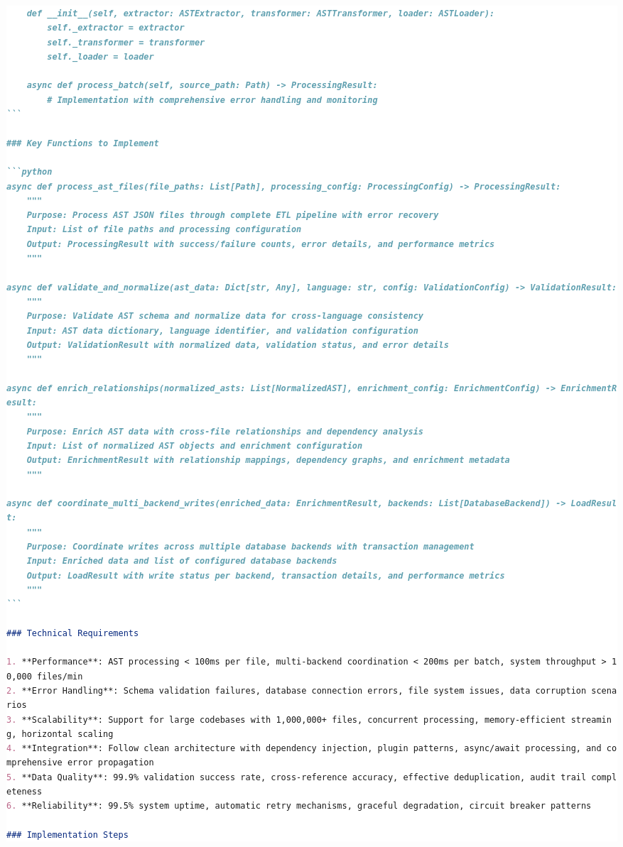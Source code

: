 ````markdown
    def __init__(self, extractor: ASTExtractor, transformer: ASTTransformer, loader: ASTLoader):
        self._extractor = extractor
        self._transformer = transformer
        self._loader = loader
    
    async def process_batch(self, source_path: Path) -> ProcessingResult:
        # Implementation with comprehensive error handling and monitoring
```

### Key Functions to Implement

```python
async def process_ast_files(file_paths: List[Path], processing_config: ProcessingConfig) -> ProcessingResult:
    """
    Purpose: Process AST JSON files through complete ETL pipeline with error recovery
    Input: List of file paths and processing configuration
    Output: ProcessingResult with success/failure counts, error details, and performance metrics
    """

async def validate_and_normalize(ast_data: Dict[str, Any], language: str, config: ValidationConfig) -> ValidationResult:
    """
    Purpose: Validate AST schema and normalize data for cross-language consistency
    Input: AST data dictionary, language identifier, and validation configuration
    Output: ValidationResult with normalized data, validation status, and error details
    """

async def enrich_relationships(normalized_asts: List[NormalizedAST], enrichment_config: EnrichmentConfig) -> EnrichmentResult:
    """
    Purpose: Enrich AST data with cross-file relationships and dependency analysis
    Input: List of normalized AST objects and enrichment configuration
    Output: EnrichmentResult with relationship mappings, dependency graphs, and enrichment metadata
    """

async def coordinate_multi_backend_writes(enriched_data: EnrichmentResult, backends: List[DatabaseBackend]) -> LoadResult:
    """
    Purpose: Coordinate writes across multiple database backends with transaction management
    Input: Enriched data and list of configured database backends
    Output: LoadResult with write status per backend, transaction details, and performance metrics
    """
```

### Technical Requirements

1. **Performance**: AST processing < 100ms per file, multi-backend coordination < 200ms per batch, system throughput > 10,000 files/min
2. **Error Handling**: Schema validation failures, database connection errors, file system issues, data corruption scenarios
3. **Scalability**: Support for large codebases with 1,000,000+ files, concurrent processing, memory-efficient streaming, horizontal scaling
4. **Integration**: Follow clean architecture with dependency injection, plugin patterns, async/await processing, and comprehensive error propagation
5. **Data Quality**: 99.9% validation success rate, cross-reference accuracy, effective deduplication, audit trail completeness
6. **Reliability**: 99.5% system uptime, automatic retry mechanisms, graceful degradation, circuit breaker patterns

### Implementation Steps

````